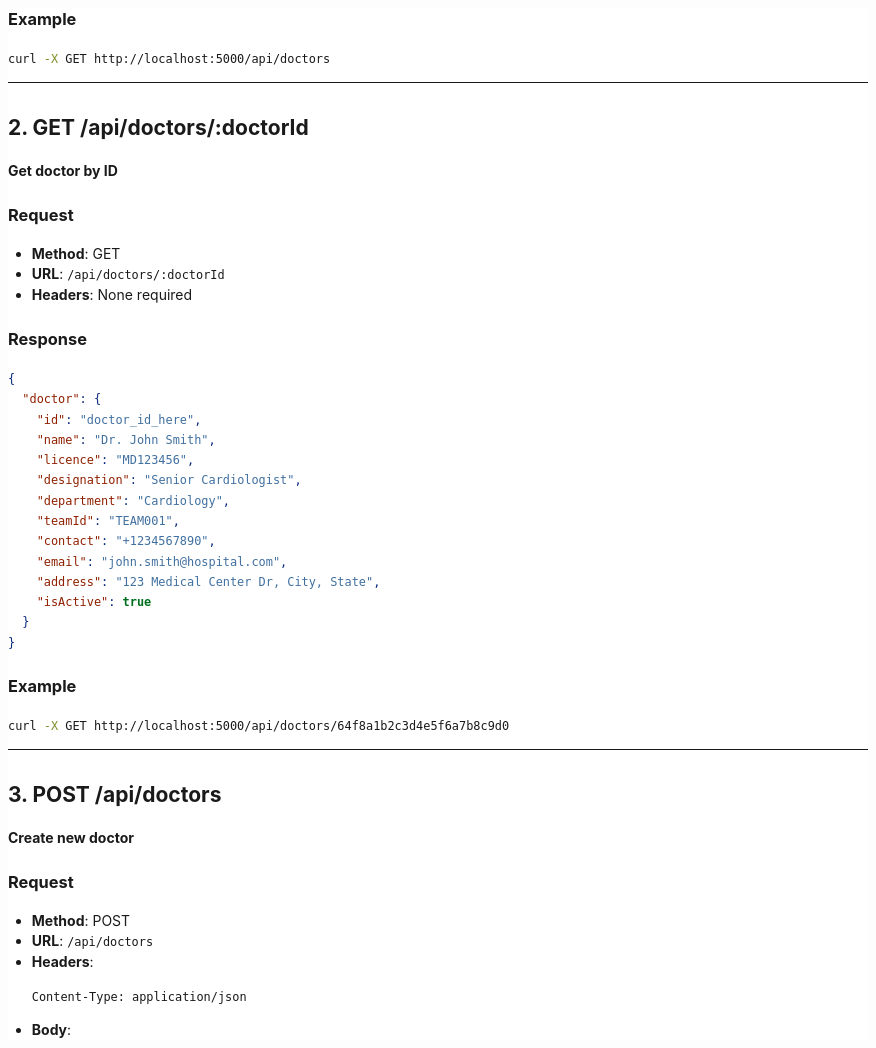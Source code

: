 
### Example

```bash
curl -X GET http://localhost:5000/api/doctors
```

---

## 2. GET /api/doctors/:doctorId

**Get doctor by ID**

### Request

- **Method**: GET
- **URL**: `/api/doctors/:doctorId`
- **Headers**: None required

### Response

```json
{
  "doctor": {
    "id": "doctor_id_here",
    "name": "Dr. John Smith",
    "licence": "MD123456",
    "designation": "Senior Cardiologist",
    "department": "Cardiology",
    "teamId": "TEAM001",
    "contact": "+1234567890",
    "email": "john.smith@hospital.com",
    "address": "123 Medical Center Dr, City, State",
    "isActive": true
  }
}
```

### Example

```bash
curl -X GET http://localhost:5000/api/doctors/64f8a1b2c3d4e5f6a7b8c9d0
```

---

## 3. POST /api/doctors

**Create new doctor**

### Request

- **Method**: POST
- **URL**: `/api/doctors`
- **Headers**:
  ```
  Content-Type: application/json
  ```
- **Body**:
